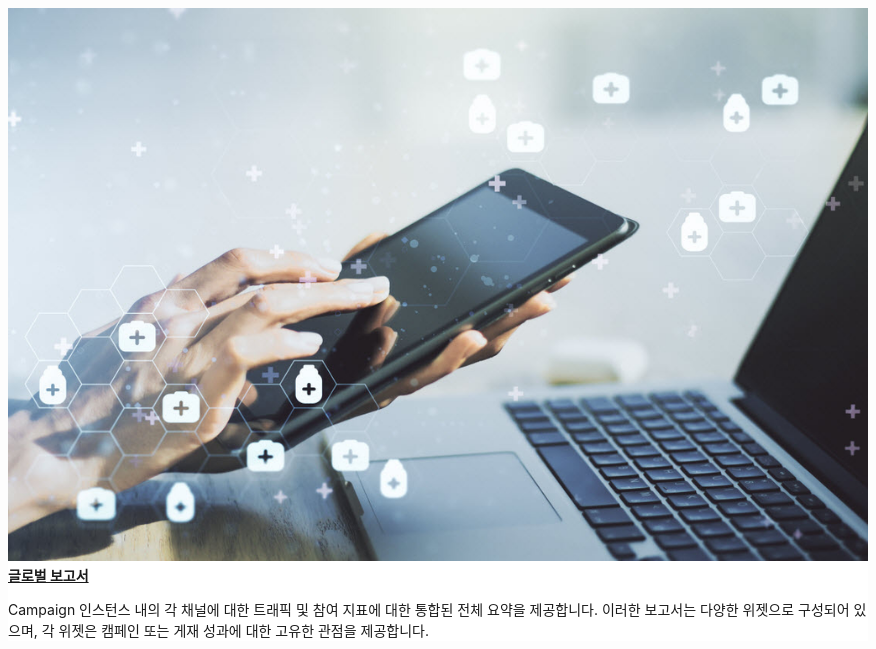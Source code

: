 <img alt="전반적 보고서" src="assets/push_report.jpeg">
</a>
<div>
<a href="https://experienceleague.adobe.com/ko/docs/campaign-web/v8/reports/global-report/global-reports"><strong>글로벌 보고서</strong></a>
</div>
<p>
<div>
<p>Campaign 인스턴스 내의 각 채널에 대한 트래픽 및 참여 지표에 대한 통합된 전체 요약을 제공합니다. 이러한 보고서는 다양한 위젯으로 구성되어 있으며, 각 위젯은 캠페인 또는 게재 성과에 대한 고유한 관점을 제공합니다.</p>
</div>
<p>
</td>
</tr>
</table>
